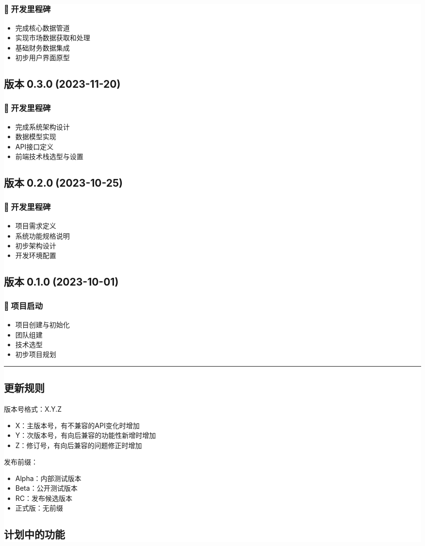 ### 🚧 开发里程碑

- 完成核心数据管道
- 实现市场数据获取和处理
- 基础财务数据集成
- 初步用户界面原型

## 版本 0.3.0 (2023-11-20)

### 🚧 开发里程碑

- 完成系统架构设计
- 数据模型实现
- API接口定义
- 前端技术栈选型与设置

## 版本 0.2.0 (2023-10-25)

### 🚧 开发里程碑

- 项目需求定义
- 系统功能规格说明
- 初步架构设计
- 开发环境配置

## 版本 0.1.0 (2023-10-01)

### 🚧 项目启动

- 项目创建与初始化
- 团队组建
- 技术选型
- 初步项目规划

---

## 更新规则

版本号格式：X.Y.Z
- X：主版本号，有不兼容的API变化时增加
- Y：次版本号，有向后兼容的功能性新增时增加
- Z：修订号，有向后兼容的问题修正时增加

发布前缀：
- Alpha：内部测试版本
- Beta：公开测试版本
- RC：发布候选版本
- 正式版：无前缀

## 计划中的功能
